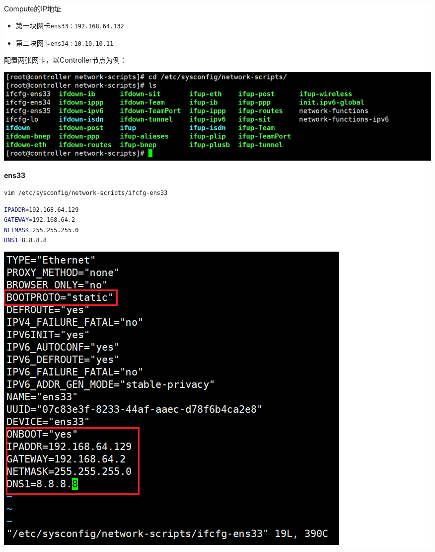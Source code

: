Compute的IP地址

- 第一块网卡`ens33：192.168.64.132`

- 第二块网卡`ens34：10.10.10.11`

配置两张网卡，以Controller节点为例：

![alt text](image-19.png)



**ens33**

```bash
vim /etc/sysconfig/network-scripts/ifcfg-ens33
```

```bash
IPADDR=192.168.64.129
GATEWAY=192.168.64.2
NETMASK=255.255.255.0
DNS1=8.8.8.8
```



![alt text](image-21.png)
